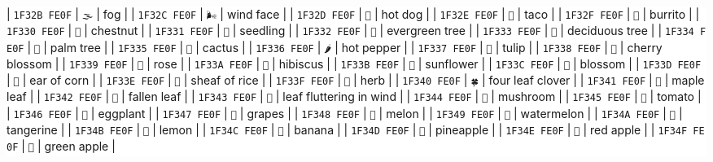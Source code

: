| `1F32B FE0F` | `🌫️` |  fog |
| `1F32C FE0F` | `🌬️` |  wind face |
| `1F32D FE0F` | `🌭️` |  hot dog |
| `1F32E FE0F` | `🌮️` |  taco |
| `1F32F FE0F` | `🌯️` |  burrito |
| `1F330 FE0F` | `🌰️` |  chestnut |
| `1F331 FE0F` | `🌱️` |  seedling |
| `1F332 FE0F` | `🌲️` |  evergreen tree |
| `1F333 FE0F` | `🌳️` |  deciduous tree |
| `1F334 FE0F` | `🌴️` |  palm tree |
| `1F335 FE0F` | `🌵️` |  cactus |
| `1F336 FE0F` | `🌶️` |  hot pepper |
| `1F337 FE0F` | `🌷️` |  tulip |
| `1F338 FE0F` | `🌸️` |  cherry blossom |
| `1F339 FE0F` | `🌹️` |  rose |
| `1F33A FE0F` | `🌺️` |  hibiscus |
| `1F33B FE0F` | `🌻️` |  sunflower |
| `1F33C FE0F` | `🌼️` |  blossom |
| `1F33D FE0F` | `🌽️` |  ear of corn |
| `1F33E FE0F` | `🌾️` |  sheaf of rice |
| `1F33F FE0F` | `🌿️` |  herb |
| `1F340 FE0F` | `🍀️` |  four leaf clover |
| `1F341 FE0F` | `🍁️` |  maple leaf |
| `1F342 FE0F` | `🍂️` |  fallen leaf |
| `1F343 FE0F` | `🍃️` |  leaf fluttering in wind |
| `1F344 FE0F` | `🍄️` |  mushroom |
| `1F345 FE0F` | `🍅️` |  tomato |
| `1F346 FE0F` | `🍆️` |  eggplant |
| `1F347 FE0F` | `🍇️` |  grapes |
| `1F348 FE0F` | `🍈️` |  melon |
| `1F349 FE0F` | `🍉️` |  watermelon |
| `1F34A FE0F` | `🍊️` |  tangerine |
| `1F34B FE0F` | `🍋️` |  lemon |
| `1F34C FE0F` | `🍌️` |  banana |
| `1F34D FE0F` | `🍍️` |  pineapple |
| `1F34E FE0F` | `🍎️` |  red apple |
| `1F34F FE0F` | `🍏️` |  green apple |